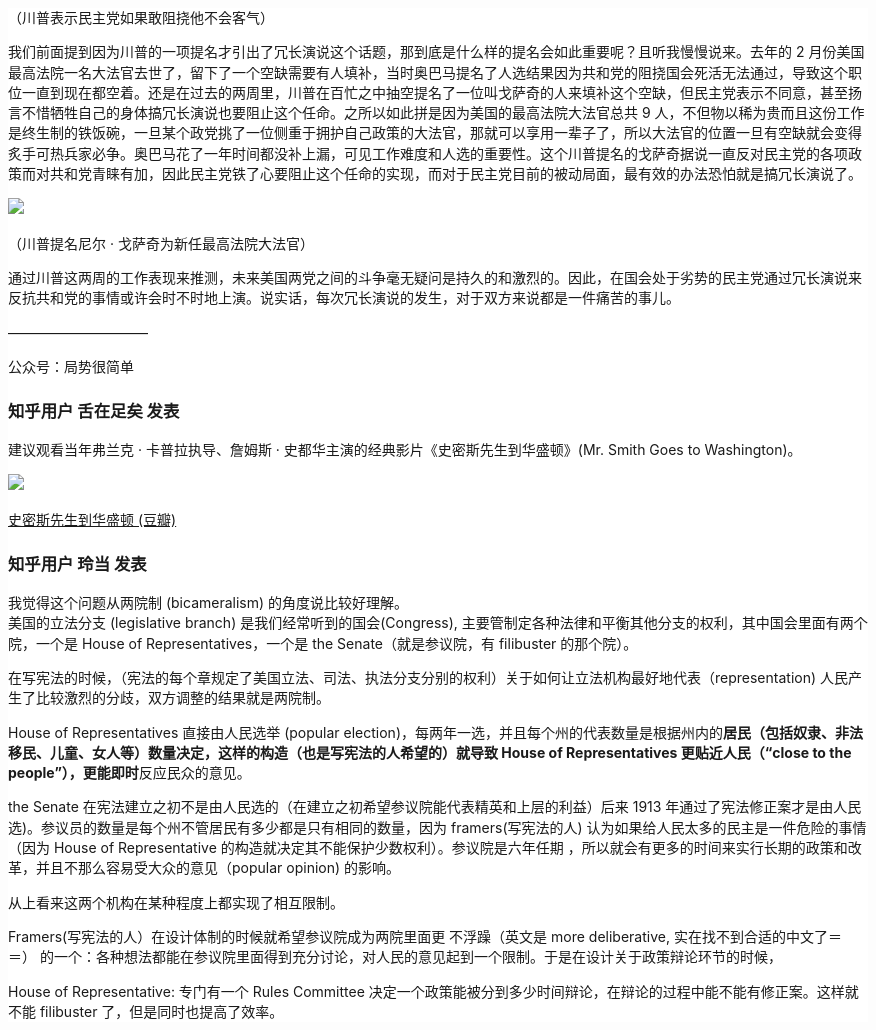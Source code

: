 （川普表示民主党如果敢阻挠他不会客气）

  

我们前面提到因为川普的一项提名才引出了冗长演说这个话题，那到底是什么样的提名会如此重要呢？且听我慢慢说来。去年的 2 月份美国最高法院一名大法官去世了，留下了一个空缺需要有人填补，当时奥巴马提名了人选结果因为共和党的阻挠国会死活无法通过，导致这个职位一直到现在都空着。还是在过去的两周里，川普在百忙之中抽空提名了一位叫戈萨奇的人来填补这个空缺，但民主党表示不同意，甚至扬言不惜牺牲自己的身体搞冗长演说也要阻止这个任命。之所以如此拼是因为美国的最高法院大法官总共 9 人，不但物以稀为贵而且这份工作是终生制的铁饭碗，一旦某个政党挑了一位侧重于拥护自己政策的大法官，那就可以享用一辈子了，所以大法官的位置一旦有空缺就会变得炙手可热兵家必争。奥巴马花了一年时间都没补上漏，可见工作难度和人选的重要性。这个川普提名的戈萨奇据说一直反对民主党的各项政策而对共和党青睐有加，因此民主党铁了心要阻止这个任命的实现，而对于民主党目前的被动局面，最有效的办法恐怕就是搞冗长演说了。



![](https://images.weserv.nl/?url=https%3A//pic3.zhimg.com/v2-ee5f761facd3ecff799f6902f627fdee_r.jpg%3Fsource%3D1940ef5c)

（川普提名尼尔 · 戈萨奇为新任最高法院大法官）

  

通过川普这两周的工作表现来推测，未来美国两党之间的斗争毫无疑问是持久的和激烈的。因此，在国会处于劣势的民主党通过冗长演说来反抗共和党的事情或许会时不时地上演。说实话，每次冗长演说的发生，对于双方来说都是一件痛苦的事儿。

——————————

公众号：局势很简单
    
    
    
    
### 知乎用户 舌在足矣 发表
    
建议观看当年弗兰克 · 卡普拉执导、詹姆斯 · 史都华主演的经典影片《史密斯先生到华盛顿》(Mr. Smith Goes to Washington)。  



![](https://images.weserv.nl/?url=https%3A//pic1.zhimg.com/80/0b088d05ad15d06782ee07ad1a14341d_720w.jpg%3Fsource%3D1940ef5c)

  
[史密斯先生到华盛顿 (豆瓣)](https://link.zhihu.com/?target=http%3A//movie.douban.com/subject/1297127/)
    
    
    
    
### 知乎用户  玲当 发表
    
我觉得这个问题从两院制 (bicameralism) 的角度说比较好理解。  
美国的立法分支 (legislative branch) 是我们经常听到的国会(Congress), 主要管制定各种法律和平衡其他分支的权利，其中国会里面有两个院，一个是 House of Representatives，一个是 the Senate（就是参议院，有 filibuster 的那个院）。

在写宪法的时候，（宪法的每个章规定了美国立法、司法、执法分支分别的权利）关于如何让立法机构最好地代表（representation) 人民产生了比较激烈的分歧，双方调整的结果就是两院制。

House of Representatives 直接由人民选举 (popular election)，每两年一选，并且每个州的代表数量是根据州内的**居民（包括奴隶、非法移民、儿童、女人等）**数量决定，这样的构造（也是写宪法的人希望的）就导致 House of Representatives 更贴近人民（“close to the people”），更能**即时**反应民众的意见。

the Senate 在宪法建立之初不是由人民选的（在建立之初希望参议院能代表精英和上层的利益）后来 1913 年通过了宪法修正案才是由人民选)。参议员的数量是每个州不管居民有多少都是只有相同的数量，因为 framers(写宪法的人) 认为如果给人民太多的民主是一件危险的事情（因为 House of Representative 的构造就决定其不能保护少数权利）。参议院是六年任期 ，所以就会有更多的时间来实行长期的政策和改革，并且不那么容易受大众的意见（popular opinion) 的影响。

从上看来这两个机构在某种程度上都实现了相互限制。

Framers(写宪法的人）在设计体制的时候就希望参议院成为两院里面更 不浮躁（英文是 more deliberative, 实在找不到合适的中文了＝＝） 的一个：各种想法都能在参议院里面得到充分讨论，对人民的意见起到一个限制。于是在设计关于政策辩论环节的时候，

House of Representative: 专门有一个 Rules Committee 决定一个政策能被分到多少时间辩论，在辩论的过程中能不能有修正案。这样就不能 filibuster 了，但是同时也提高了效率。
